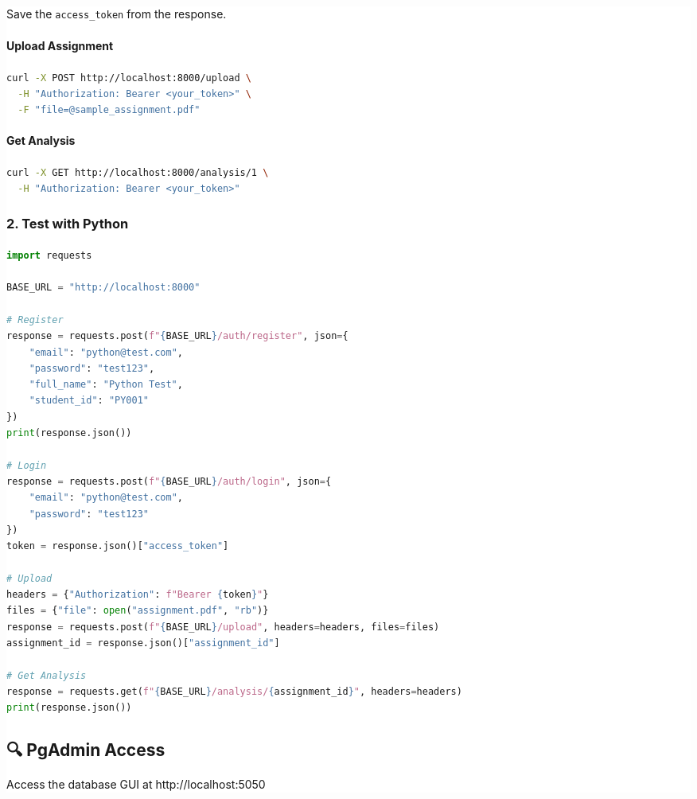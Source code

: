 Save the `access_token` from the response.

#### Upload Assignment
```bash
curl -X POST http://localhost:8000/upload \
  -H "Authorization: Bearer <your_token>" \
  -F "file=@sample_assignment.pdf"
```

#### Get Analysis
```bash
curl -X GET http://localhost:8000/analysis/1 \
  -H "Authorization: Bearer <your_token>"
```

### 2. Test with Python

```python
import requests

BASE_URL = "http://localhost:8000"

# Register
response = requests.post(f"{BASE_URL}/auth/register", json={
    "email": "python@test.com",
    "password": "test123",
    "full_name": "Python Test",
    "student_id": "PY001"
})
print(response.json())

# Login
response = requests.post(f"{BASE_URL}/auth/login", json={
    "email": "python@test.com",
    "password": "test123"
})
token = response.json()["access_token"]

# Upload
headers = {"Authorization": f"Bearer {token}"}
files = {"file": open("assignment.pdf", "rb")}
response = requests.post(f"{BASE_URL}/upload", headers=headers, files=files)
assignment_id = response.json()["assignment_id"]

# Get Analysis
response = requests.get(f"{BASE_URL}/analysis/{assignment_id}", headers=headers)
print(response.json())
```

## 🔍 PgAdmin Access

Access the database GUI at http://localhost:5050
